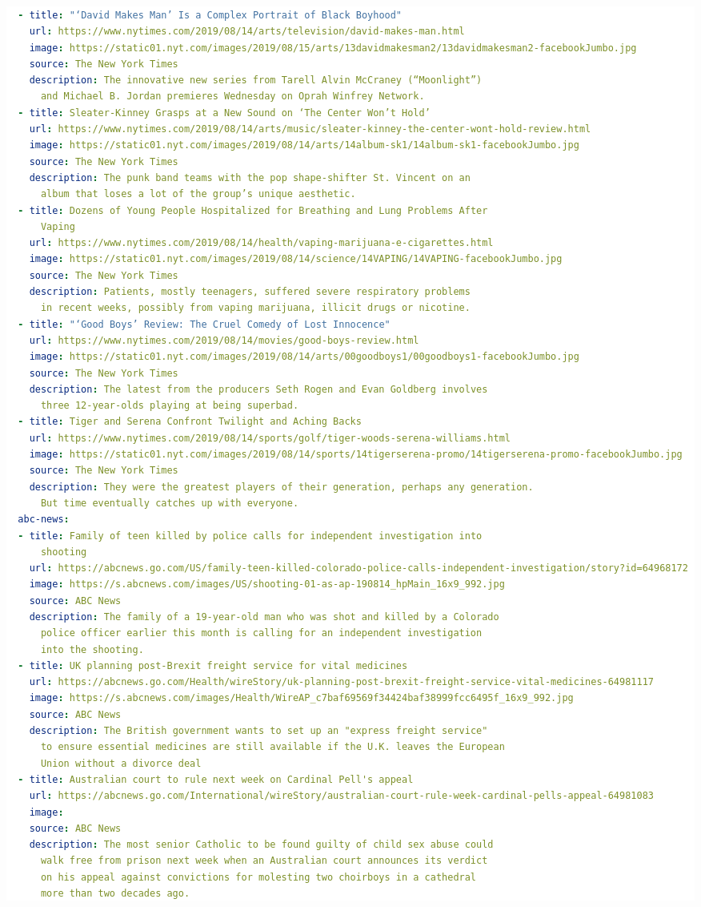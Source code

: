 ```yaml
  - title: "‘David Makes Man’ Is a Complex Portrait of Black Boyhood"
    url: https://www.nytimes.com/2019/08/14/arts/television/david-makes-man.html
    image: https://static01.nyt.com/images/2019/08/15/arts/13davidmakesman2/13davidmakesman2-facebookJumbo.jpg
    source: The New York Times
    description: The innovative new series from Tarell Alvin McCraney (“Moonlight”)
      and Michael B. Jordan premieres Wednesday on Oprah Winfrey Network.
  - title: Sleater-Kinney Grasps at a New Sound on ‘The Center Won’t Hold’
    url: https://www.nytimes.com/2019/08/14/arts/music/sleater-kinney-the-center-wont-hold-review.html
    image: https://static01.nyt.com/images/2019/08/14/arts/14album-sk1/14album-sk1-facebookJumbo.jpg
    source: The New York Times
    description: The punk band teams with the pop shape-shifter St. Vincent on an
      album that loses a lot of the group’s unique aesthetic.
  - title: Dozens of Young People Hospitalized for Breathing and Lung Problems After
      Vaping
    url: https://www.nytimes.com/2019/08/14/health/vaping-marijuana-e-cigarettes.html
    image: https://static01.nyt.com/images/2019/08/14/science/14VAPING/14VAPING-facebookJumbo.jpg
    source: The New York Times
    description: Patients, mostly teenagers, suffered severe respiratory problems
      in recent weeks, possibly from vaping marijuana, illicit drugs or nicotine.
  - title: "‘Good Boys’ Review: The Cruel Comedy of Lost Innocence"
    url: https://www.nytimes.com/2019/08/14/movies/good-boys-review.html
    image: https://static01.nyt.com/images/2019/08/14/arts/00goodboys1/00goodboys1-facebookJumbo.jpg
    source: The New York Times
    description: The latest from the producers Seth Rogen and Evan Goldberg involves
      three 12-year-olds playing at being superbad.
  - title: Tiger and Serena Confront Twilight and Aching Backs
    url: https://www.nytimes.com/2019/08/14/sports/golf/tiger-woods-serena-williams.html
    image: https://static01.nyt.com/images/2019/08/14/sports/14tigerserena-promo/14tigerserena-promo-facebookJumbo.jpg
    source: The New York Times
    description: They were the greatest players of their generation, perhaps any generation.
      But time eventually catches up with everyone.
  abc-news:
  - title: Family of teen killed by police calls for independent investigation into
      shooting
    url: https://abcnews.go.com/US/family-teen-killed-colorado-police-calls-independent-investigation/story?id=64968172
    image: https://s.abcnews.com/images/US/shooting-01-as-ap-190814_hpMain_16x9_992.jpg
    source: ABC News
    description: The family of a 19-year-old man who was shot and killed by a Colorado
      police officer earlier this month is calling for an independent investigation
      into the shooting.
  - title: UK planning post-Brexit freight service for vital medicines
    url: https://abcnews.go.com/Health/wireStory/uk-planning-post-brexit-freight-service-vital-medicines-64981117
    image: https://s.abcnews.com/images/Health/WireAP_c7baf69569f34424baf38999fcc6495f_16x9_992.jpg
    source: ABC News
    description: The British government wants to set up an "express freight service"
      to ensure essential medicines are still available if the U.K. leaves the European
      Union without a divorce deal
  - title: Australian court to rule next week on Cardinal Pell's appeal
    url: https://abcnews.go.com/International/wireStory/australian-court-rule-week-cardinal-pells-appeal-64981083
    image: 
    source: ABC News
    description: The most senior Catholic to be found guilty of child sex abuse could
      walk free from prison next week when an Australian court announces its verdict
      on his appeal against convictions for molesting two choirboys in a cathedral
      more than two decades ago.
```